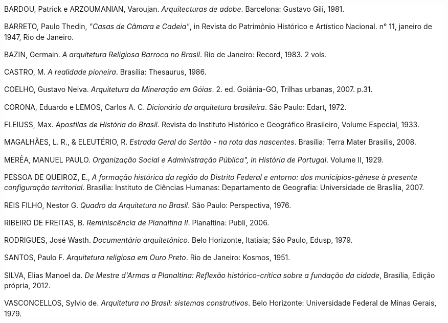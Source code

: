 BARDOU, Patrick e ARZOUMANIAN, Varoujan. *Arquitecturas de adobe*.
Barcelona: Gustavo Gili, 1981.

BARRETO, Paulo Thedin, *"Casas de Câmara e Cadeia"*, in Revista do
Patrimônio Histórico e Artístico Nacional. n° 11, janeiro de 1947, Rio
de Janeiro.

BAZIN, Germain. *A arquitetura Religiosa Barroca no Brasil*. Rio de
Janeiro: Record, 1983. 2 vols.

CASTRO, M. *A realidade pioneira*. Brasília: Thesaurus, 1986.

COELHO, Gustavo Neiva. *Arquitetura da Mineração em Góias*. 2. ed.
Goiânia-GO, Trilhas urbanas, 2007. p.31.

CORONA, Eduardo e LEMOS, Carlos A. C. *Dicionário da arquitetura
brasileira*. São Paulo: Edart, 1972.

FLEIUSS, Max. *Apostilas de História do Brasil*. Revista do Instituto
Histórico e Geográfico Brasileiro, Volume Especial, 1933.

MAGALHÃES, L. R., & ELEUTÉRIO, R. *Estrada Geral do Sertão - na rota das
nascentes*. Brasília: Terra Mater Brasilis, 2008.

MERÊA, MANUEL PAULO. *Organização Social e Administração Pública", in
História de Portugal*. Volume II, 1929.

PESSOA DE QUEIROZ, E., *A formação histórica da região do Distrito
Federal e entorno: dos municípios-gênese à presente configuração
territorial*. Brasília: Instituto de Ciências Humanas: Departamento de
Geografia: Universidade de Brasília, 2007.

REIS FILHO, Nestor G. *Quadro da Arquitetura no Brasil*. São Paulo:
Perspectiva, 1976.

RIBEIRO DE FREITAS, B. *Reminiscência de Planaltina II*. Planaltina:
Publi, 2006.

RODRIGUES, José Wasth. *Documentário arquitetônico*. Belo Horizonte,
Itatiaia; São Paulo, Edusp, 1979.

SANTOS, Paulo F. *Arquitetura religiosa em Ouro Preto*. Rio de Janeiro:
Kosmos, 1951.

SILVA, Elias Manoel da. *De Mestre d'Armas a Planaltina: Reflexão
histórico-crítica sobre a fundação da cidade*, Brasília, Edição própria,
2012.

VASCONCELLOS, Sylvio de. *Arquitetura no Brasil: sistemas construtivos*.
Belo Horizonte: Universidade Federal de Minas Gerais, 1979.

[^1]: Casa do Artesão de Planaltina. Fonte: acervo pessoal.

[^2]: Graduando em Arquitetura e Urbanismo pela Universidade de Brasília
    e bolsista pelo CNPq.

[^3]: Professor Adjunto do Departamento de Teoria e História da
    Arquitetura e Urbanismo da Universidade de Brasília.
